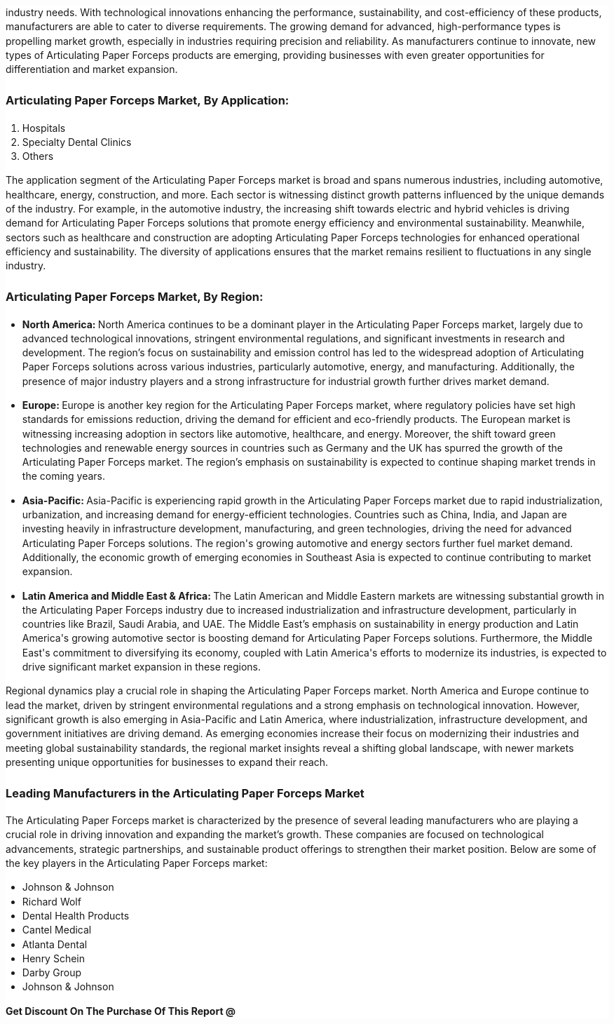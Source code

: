 industry needs. With technological innovations enhancing the performance, sustainability, and cost-efficiency of these products, manufacturers are able to cater to diverse requirements. The growing demand for advanced, high-performance types is propelling market growth, especially in industries requiring precision and reliability. As manufacturers continue to innovate, new types of Articulating Paper Forceps products are emerging, providing businesses with even greater opportunities for differentiation and market expansion.</p><h3>Articulating Paper Forceps Market,&nbsp;By Application:</h3><ol><li>Hospitals<li> Specialty Dental Clinics<li> Others</li></ol><p>The application segment of the Articulating Paper Forceps market is broad and spans numerous industries, including automotive, healthcare, energy, construction, and more. Each sector is witnessing distinct growth patterns influenced by the unique demands of the industry. For example, in the automotive industry, the increasing shift towards electric and hybrid vehicles is driving demand for Articulating Paper Forceps solutions that promote energy efficiency and environmental sustainability. Meanwhile, sectors such as healthcare and construction are adopting Articulating Paper Forceps technologies for enhanced operational efficiency and sustainability. The diversity of applications ensures that the market remains resilient to fluctuations in any single industry.</p><h3>Articulating Paper Forceps Market, By Region:</h3><ul><li><p><strong>North America:&nbsp;</strong>North America continues to be a dominant player in the Articulating Paper Forceps market, largely due to advanced technological innovations, stringent environmental regulations, and significant investments in research and development. The region&rsquo;s focus on sustainability and emission control has led to the widespread adoption of Articulating Paper Forceps solutions across various industries, particularly automotive, energy, and manufacturing. Additionally, the presence of major industry players and a strong infrastructure for industrial growth further drives market demand.</p></li><li><p><strong><strong>Europe:&nbsp;</strong></strong>Europe is another key region for the Articulating Paper Forceps market, where regulatory policies have set high standards for emissions reduction, driving the demand for efficient and eco-friendly products. The European market is witnessing increasing adoption in sectors like automotive, healthcare, and energy. Moreover, the shift toward green technologies and renewable energy sources in countries such as Germany and the UK has spurred the growth of the Articulating Paper Forceps market. The region&rsquo;s emphasis on sustainability is expected to continue shaping market trends in the coming years.</p></li><li><p><strong><strong>Asia-Pacific:&nbsp;</strong></strong>Asia-Pacific is experiencing rapid growth in the Articulating Paper Forceps market due to rapid industrialization, urbanization, and increasing demand for energy-efficient technologies. Countries such as China, India, and Japan are investing heavily in infrastructure development, manufacturing, and green technologies, driving the need for advanced Articulating Paper Forceps solutions. The region's growing automotive and energy sectors further fuel market demand. Additionally, the economic growth of emerging economies in Southeast Asia is expected to continue contributing to market expansion.</p></li><li><p><strong><strong>Latin America and Middle East &amp; Africa:&nbsp;</strong></strong>The Latin American and Middle Eastern markets are witnessing substantial growth in the Articulating Paper Forceps industry due to increased industrialization and infrastructure development, particularly in countries like Brazil, Saudi Arabia, and UAE. The Middle East&rsquo;s emphasis on sustainability in energy production and Latin America's growing automotive sector is boosting demand for Articulating Paper Forceps solutions. Furthermore, the Middle East's commitment to diversifying its economy, coupled with Latin America's efforts to modernize its industries, is expected to drive significant market expansion in these regions.</p></li></ul><p>Regional dynamics play a crucial role in shaping the Articulating Paper Forceps market. North America and Europe continue to lead the market, driven by stringent environmental regulations and a strong emphasis on technological innovation. However, significant growth is also emerging in Asia-Pacific and Latin America, where industrialization, infrastructure development, and government initiatives are driving demand. As emerging economies increase their focus on modernizing their industries and meeting global sustainability standards, the regional market insights reveal a shifting global landscape, with newer markets presenting unique opportunities for businesses to expand their reach.</p><h3><strong>Leading Manufacturers in the Articulating Paper Forceps Market</strong></h3><p>The Articulating Paper Forceps market is characterized by the presence of several leading manufacturers who are playing a crucial role in driving innovation and expanding the market&rsquo;s growth. These companies are focused on technological advancements, strategic partnerships, and sustainable product offerings to strengthen their market position. Below are some of the key players in the Articulating Paper Forceps market:</p></div><div class="article-main__content" data-test-id="publishing-text-block"><ul><li><span class="">Johnson & Johnson<li> Richard Wolf<li> Dental Health Products<li> Cantel Medical<li> Atlanta Dental<li> Henry Schein<li> Darby Group<li> Johnson & Johnson</span></li></ul></div><div class="article-main__content" data-test-id="publishing-text-block"><p><span class="font-[700]"><strong>Get Discount On The Purchase Of This Report @</strong>